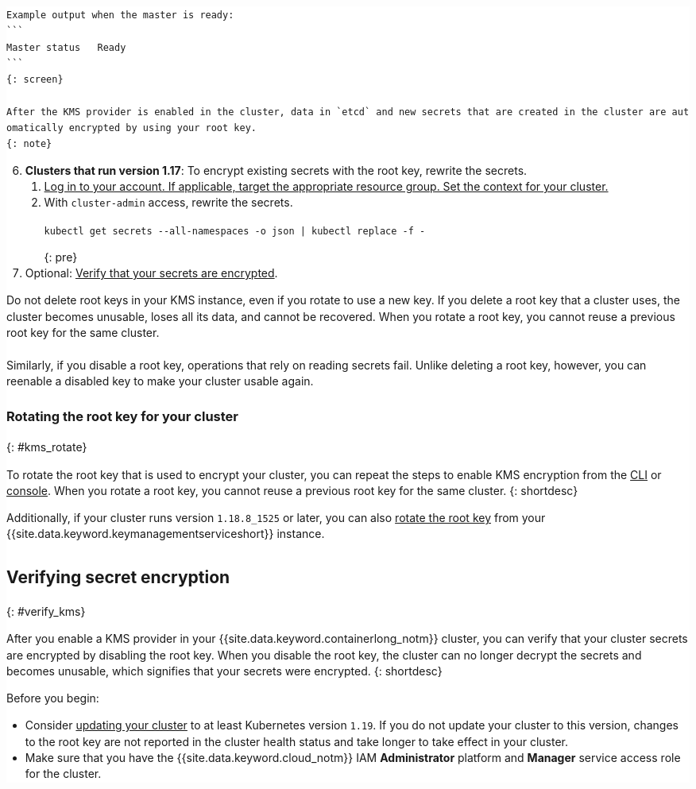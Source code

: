     Example output when the master is ready:
    ```
    Master status   Ready
    ```
    {: screen}

    After the KMS provider is enabled in the cluster, data in `etcd` and new secrets that are created in the cluster are automatically encrypted by using your root key.
    {: note}

6.  **Clusters that run version 1.17**: To encrypt existing secrets with the root key, rewrite the secrets.
    1.  [Log in to your account. If applicable, target the appropriate resource group. Set the context for your cluster.](/docs/containers?topic=containers-cs_cli_install#cs_cli_configure)
    2.  With `cluster-admin` access, rewrite the secrets.
        ```
        kubectl get secrets --all-namespaces -o json | kubectl replace -f -
        ```
        {: pre}
7.  Optional: [Verify that your secrets are encrypted](#verify_kms).

<p class="important">Do not delete root keys in your KMS instance, even if you rotate to use a new key. If you delete a root key that a cluster uses, the cluster becomes unusable, loses all its data, and cannot be recovered. When you rotate a root key, you cannot reuse a previous root key for the same cluster.<br><br>Similarly, if you disable a root key, operations that rely on reading secrets fail. Unlike deleting a root key, however, you can reenable a disabled key to make your cluster usable again.</p>

### Rotating the root key for your cluster
{: #kms_rotate}

To rotate the root key that is used to encrypt your cluster, you can repeat the steps to enable KMS encryption from the [CLI](#kms_cli) or [console](#kms_ui). When you rotate a root key, you cannot reuse a previous root key for the same cluster.
{: shortdesc}

Additionally, if your cluster runs version `1.18.8_1525` or later, you can also [rotate the root key](/docs/key-protect?topic=key-protect-rotate-keys) from your {{site.data.keyword.keymanagementserviceshort}} instance.

## Verifying secret encryption
{: #verify_kms}

After you enable a KMS provider in your {{site.data.keyword.containerlong_notm}} cluster, you can verify that your cluster secrets are encrypted by disabling the root key. When you disable the root key, the cluster can no longer decrypt the secrets and becomes unusable, which signifies that your secrets were encrypted.
{: shortdesc}

Before you begin:
* Consider [updating your cluster](/docs/containers?topic=containers-update) to at least Kubernetes version `1.19`. If you do not update your cluster to this version, changes to the root key are not reported in the cluster health status and take longer to take effect in your cluster.
* Make sure that you have the {{site.data.keyword.cloud_notm}} IAM **Administrator** platform and **Manager** service access role for the cluster.
